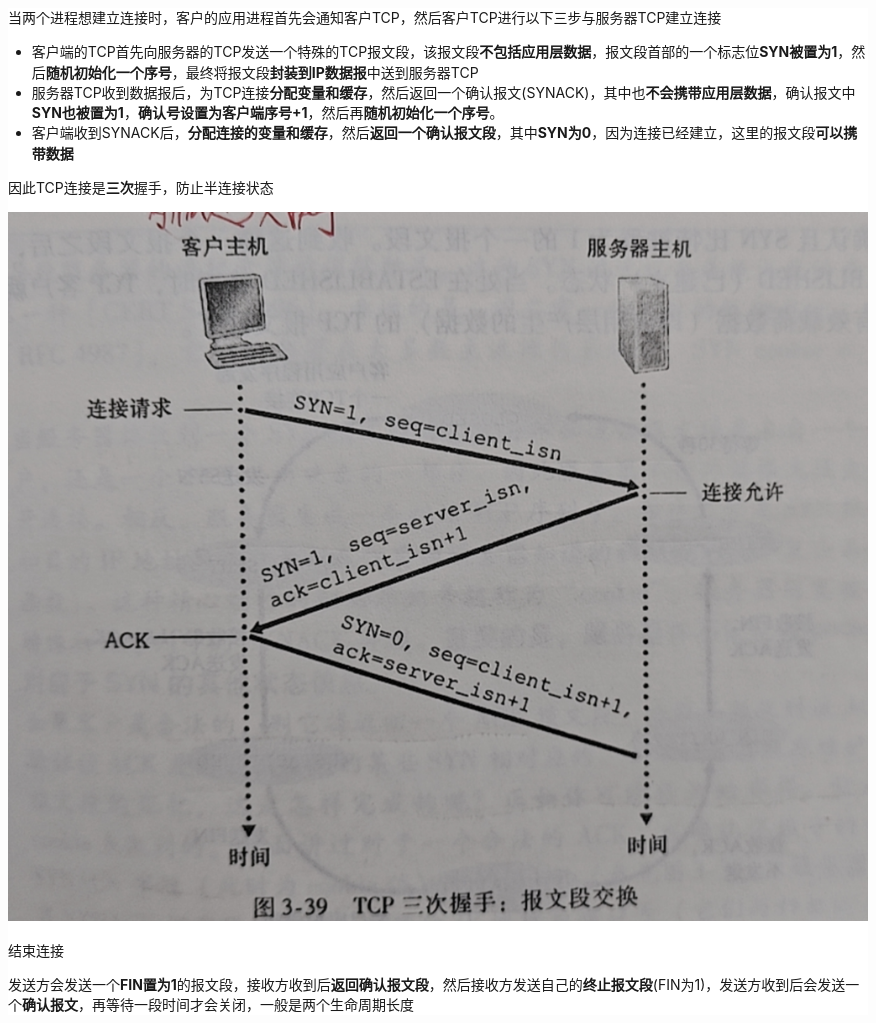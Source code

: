 当两个进程想建立连接时，客户的应用进程首先会通知客户TCP，然后客户TCP进行以下三步与服务器TCP建立连接

+ 客户端的TCP首先向服务器的TCP发送一个特殊的TCP报文段，该报文段**不包括应用层数据**，报文段首部的一个标志位**SYN被置为1**，然后**随机初始化一个序号**，最终将报文段**封装到IP数据报**中送到服务器TCP
+ 服务器TCP收到数据报后，为TCP连接**分配变量和缓存**，然后返回一个确认报文(SYNACK)，其中也**不会携带应用层数据**，确认报文中**SYN也被置为1**，**确认号设置为客户端序号+1**，然后再**随机初始化一个序号**。
+ 客户端收到SYNACK后，**分配连接的变量和缓存**，然后**返回一个确认报文段**，其中**SYN为0**，因为连接已经建立，这里的报文段**可以携带数据**

因此TCP连接是**三次**握手，防止半连接状态

![image-20241104170526197](assets/image-20241104170526197-1731050129718-44.png)



结束连接

发送方会发送一个**FIN置为1**的报文段，接收方收到后**返回确认报文段**，然后接收方发送自己的**终止报文段**(FIN为1)，发送方收到后会发送一个**确认报文**，再等待一段时间才会关闭，一般是两个生命周期长度
